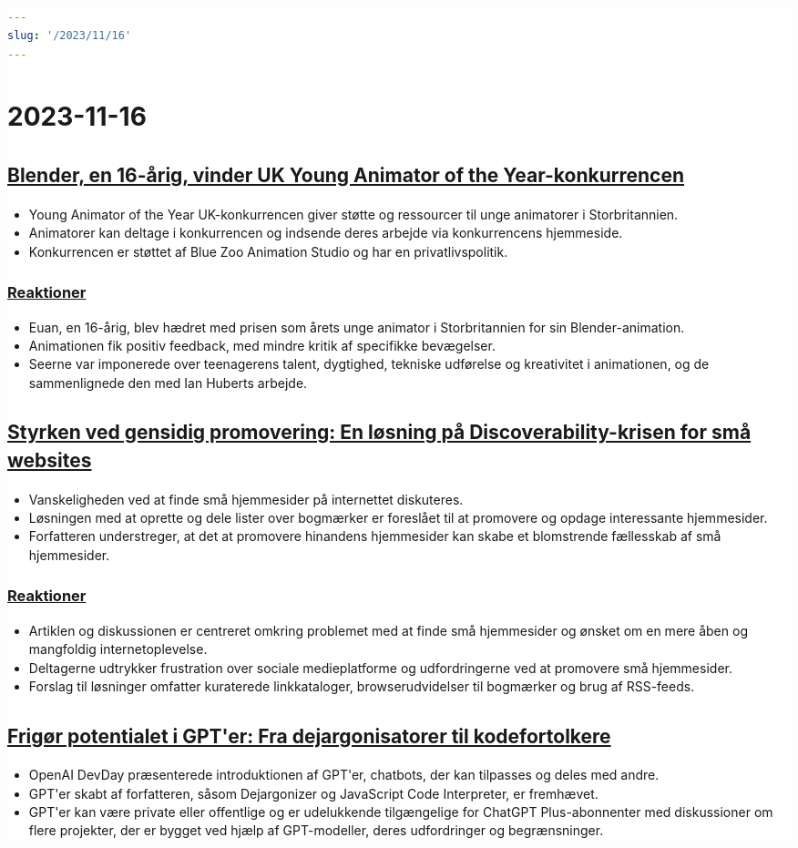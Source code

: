 ```yaml
---
slug: '/2023/11/16'
---
```


# 2023-11-16

## [Blender, en 16-årig, vinder UK Young Animator of the Year-konkurrencen](https://younganimator.uk/winner/1699875910225x437970782709919500)

- Young Animator of the Year UK-konkurrencen giver støtte og ressourcer til unge animatorer i Storbritannien.
- Animatorer kan deltage i konkurrencen og indsende deres arbejde via konkurrencens hjemmeside.
- Konkurrencen er støttet af Blue Zoo Animation Studio og har en privatlivspolitik.

### [Reaktioner](https://news.ycombinator.com/item?id=38282166)

- Euan, en 16-årig, blev hædret med prisen som årets unge animator i Storbritannien for sin Blender-animation.
- Animationen fik positiv feedback, med mindre kritik af specifikke bevægelser.
- Seerne var imponerede over teenagerens talent, dygtighed, tekniske udførelse og kreativitet i animationen, og de sammenlignede den med Ian Huberts arbejde.

## [Styrken ved gensidig promovering: En løsning på Discoverability-krisen for små websites](https://www.marginalia.nu/log/19-website-discoverability-crisis/)

- Vanskeligheden ved at finde små hjemmesider på internettet diskuteres.
- Løsningen med at oprette og dele lister over bogmærker er foreslået til at promovere og opdage interessante hjemmesider.
- Forfatteren understreger, at det at promovere hinandens hjemmesider kan skabe et blomstrende fællesskab af små hjemmesider.

### [Reaktioner](https://news.ycombinator.com/item?id=38276951)

- Artiklen og diskussionen er centreret omkring problemet med at finde små hjemmesider og ønsket om en mere åben og mangfoldig internetoplevelse.
- Deltagerne udtrykker frustration over sociale medieplatforme og udfordringerne ved at promovere små hjemmesider.
- Forslag til løsninger omfatter kuraterede linkkataloger, browserudvidelser til bogmærker og brug af RSS-feeds.

## [Frigør potentialet i GPT'er: Fra dejargonisatorer til kodefortolkere](https://simonwillison.net/2023/Nov/15/gpts/)

- OpenAI DevDay præsenterede introduktionen af GPT'er, chatbots, der kan tilpasses og deles med andre.
- GPT'er skabt af forfatteren, såsom Dejargonizer og JavaScript Code Interpreter, er fremhævet.
- GPT'er kan være private eller offentlige og er udelukkende tilgængelige for ChatGPT Plus-abonnenter med diskussioner om flere projekter, der er bygget ved hjælp af GPT-modeller, deres udfordringer og begrænsninger.
